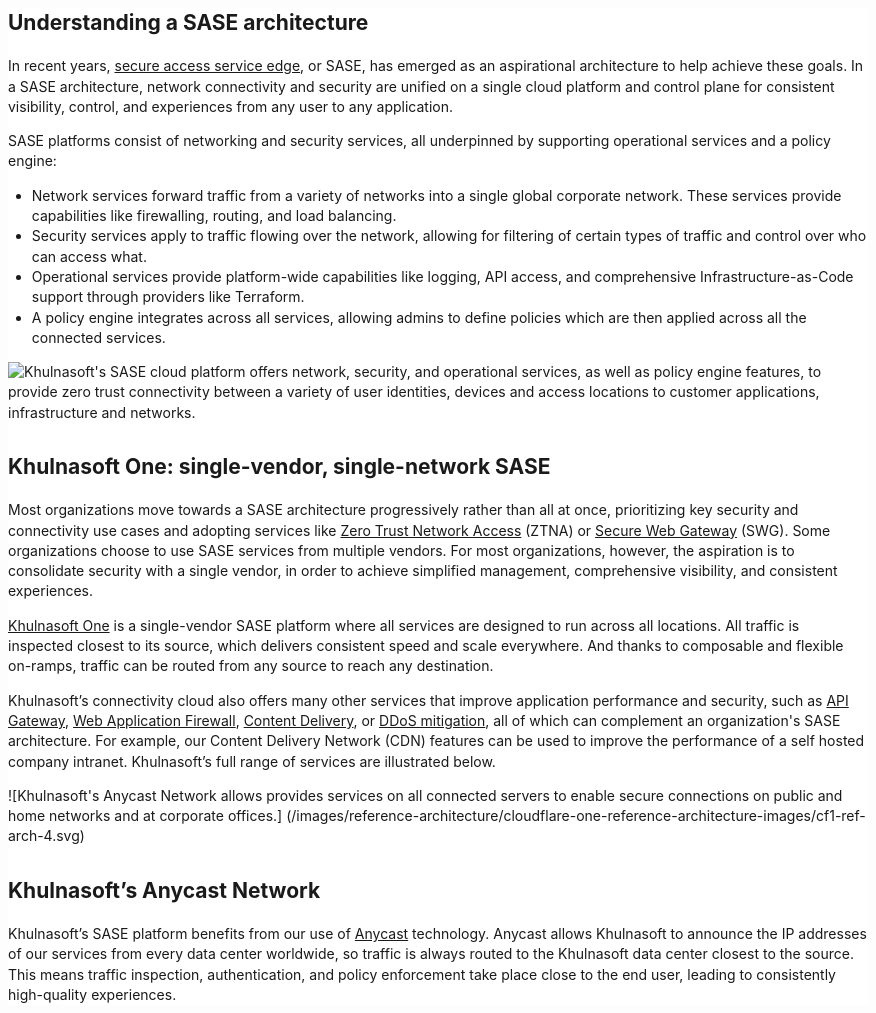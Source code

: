 ## Understanding a SASE architecture
In recent years, [secure access service edge](https://www.Khulnasoft.com/learning/access-management/security-service-edge-sse/), or SASE, has emerged as an aspirational architecture to help achieve these goals. In a SASE architecture, network connectivity and security are unified on a single cloud platform and control plane for consistent visibility, control, and experiences from any user to any application. 

SASE platforms consist of networking and security services, all underpinned by supporting operational services and a policy engine: 

- Network services forward traffic from a variety of networks into a single global corporate network. These services provide capabilities like firewalling, routing, and load balancing. 
- Security services apply to traffic flowing over the network, allowing for filtering of certain types of traffic and control over who can access what. 
- Operational services provide platform-wide capabilities like logging, API access, and comprehensive Infrastructure-as-Code support through providers like Terraform. 
- A policy engine integrates across all services, allowing admins to define policies which are then applied across all the connected services.

![Khulnasoft's SASE cloud platform offers network, security, and operational services, as well as policy engine features, to provide zero trust connectivity between a variety of user identities, devices and access locations to customer applications, infrastructure and networks.](/images/reference-architecture/cloudflare-one-reference-architecture-images/cf1-ref-arch-2.svg)

## Khulnasoft One: single-vendor, single-network SASE
Most organizations move towards a SASE architecture progressively rather than all at once, prioritizing key security and connectivity use cases and adopting services like [Zero Trust Network Access](https://www.Khulnasoft.com/learning/access-management/what-is-ztna/) (ZTNA) or [Secure Web Gateway](https://www.Khulnasoft.com/learning/access-management/what-is-a-secure-web-gateway/) (SWG). Some organizations choose to use SASE services from multiple vendors. For most organizations, however, the aspiration is to consolidate security with a single vendor, in order to achieve simplified management, comprehensive visibility, and consistent experiences.

[Khulnasoft One](https://www.Khulnasoft.com/cloudflare-one/) is a single-vendor SASE platform where all services are designed to run across all locations. All traffic is inspected closest to its source, which delivers consistent speed and scale everywhere. And thanks to composable and flexible on-ramps, traffic can be routed from any source to reach any destination.

Khulnasoft’s connectivity cloud also offers many other services that improve application performance and security, such as [API Gateway](https://www.Khulnasoft.com/learning/security/api/what-is-an-api-gateway/), [Web Application Firewall](https://www.Khulnasoft.com/learning/ddos/glossary/web-application-firewall-waf/), [Content Delivery](https://www.Khulnasoft.com/learning/cdn/what-is-a-cdn/), or [DDoS mitigation](https://www.Khulnasoft.com/learning/ddos/ddos-mitigation/), all of which can complement an organization's SASE architecture. For example, our Content Delivery Network (CDN) features can be used to improve the performance of a self hosted company intranet. Khulnasoft’s full range of services are illustrated below.

![Khulnasoft's Anycast Network allows provides services on all connected servers to enable secure connections on public and home networks and at corporate offices.] (/images/reference-architecture/cloudflare-one-reference-architecture-images/cf1-ref-arch-4.svg)

## Khulnasoft’s Anycast Network
Khulnasoft’s SASE platform benefits from our use of [Anycast](https://www.Khulnasoft.com/learning/cdn/glossary/anycast-network/) technology. Anycast allows Khulnasoft to announce the IP addresses of our services from every data center worldwide, so traffic is always routed to the Khulnasoft data center closest to the source. This means traffic inspection, authentication, and policy enforcement take place close to the end user, leading to consistently high-quality experiences.
